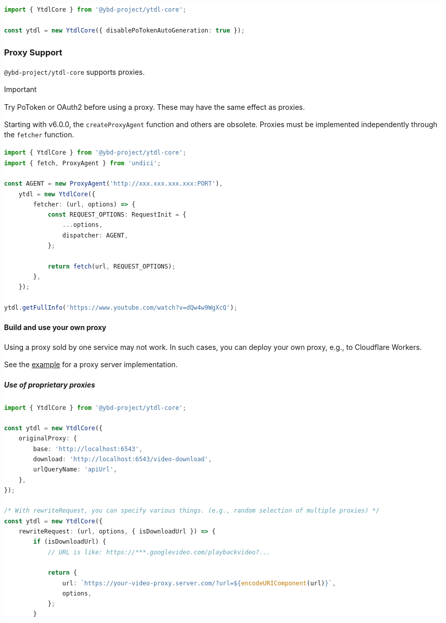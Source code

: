 ```ts
import { YtdlCore } from '@ybd-project/ytdl-core';

const ytdl = new YtdlCore({ disablePoTokenAutoGeneration: true });
```

### Proxy Support

`@ybd-project/ytdl-core` supports proxies.

> [!IMPORTANT]
> Try PoToken or OAuth2 before using a proxy. These may have the same effect as proxies.

Starting with v6.0.0, the `createProxyAgent` function and others are obsolete. Proxies must be implemented independently through the `fetcher` function.

```ts
import { YtdlCore } from '@ybd-project/ytdl-core';
import { fetch, ProxyAgent } from 'undici';

const AGENT = new ProxyAgent('http://xxx.xxx.xxx.xxx:PORT'),
    ytdl = new YtdlCore({
        fetcher: (url, options) => {
            const REQUEST_OPTIONS: RequestInit = {
                ...options,
                dispatcher: AGENT,
            };

            return fetch(url, REQUEST_OPTIONS);
        },
    });

ytdl.getFullInfo('https://www.youtube.com/watch?v=dQw4w9WgXcQ');
```

#### Build and use your own proxy

Using a proxy sold by one service may not work. In such cases, you can deploy your own proxy, e.g., to Cloudflare Workers.

See the [example](https://github.com/ybd-project/ytdl-core/tree/main/examples/OriginalProxy/) for a proxy server implementation.

##### Use of proprietary proxies

```ts
import { YtdlCore } from '@ybd-project/ytdl-core';

const ytdl = new YtdlCore({
    originalProxy: {
        base: 'http://localhost:6543',
        download: 'http://localhost:6543/video-download',
        urlQueryName: 'apiUrl',
    },
});

/* With rewriteRequest, you can specify various things. (e.g., random selection of multiple proxies) */
const ytdl = new YtdlCore({
    rewriteRequest: (url, options, { isDownloadUrl }) => {
        if (isDownloadUrl) {
            // URL is like: https://***.googlevideo.com/playbackvideo?...

            return {
                url: `https://your-video-proxy.server.com/?url=${encodeURIComponent(url)}`,
                options,
            };
        }
```